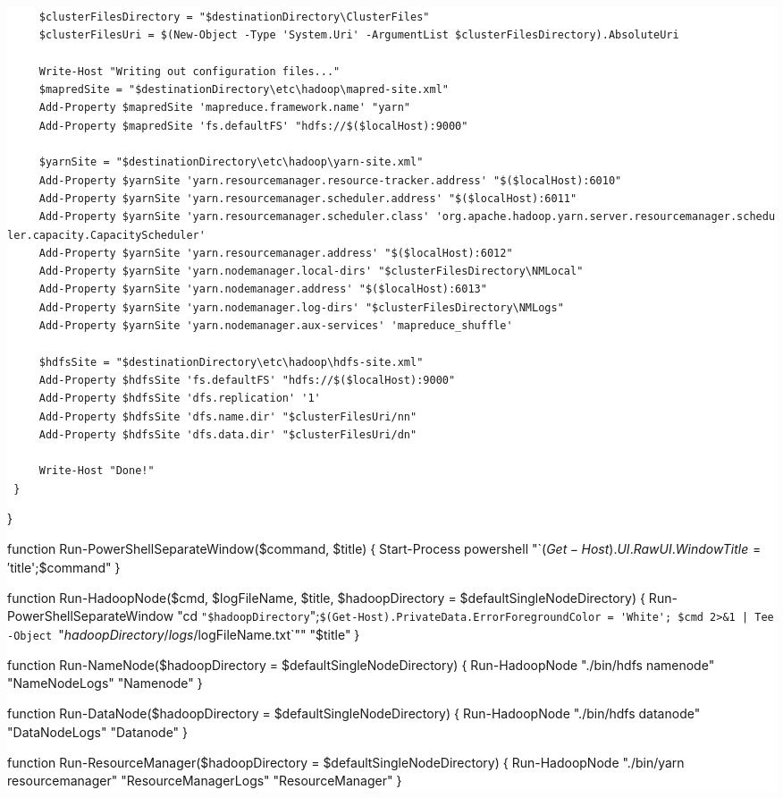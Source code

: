          $clusterFilesDirectory = "$destinationDirectory\ClusterFiles"
         $clusterFilesUri = $(New-Object -Type 'System.Uri' -ArgumentList $clusterFilesDirectory).AbsoluteUri
         
         Write-Host "Writing out configuration files..."
         $mapredSite = "$destinationDirectory\etc\hadoop\mapred-site.xml"
         Add-Property $mapredSite 'mapreduce.framework.name' "yarn"
         Add-Property $mapredSite 'fs.defaultFS' "hdfs://$($localHost):9000"
         
         $yarnSite = "$destinationDirectory\etc\hadoop\yarn-site.xml"
         Add-Property $yarnSite 'yarn.resourcemanager.resource-tracker.address' "$($localHost):6010"
         Add-Property $yarnSite 'yarn.resourcemanager.scheduler.address' "$($localHost):6011"
         Add-Property $yarnSite 'yarn.resourcemanager.scheduler.class' 'org.apache.hadoop.yarn.server.resourcemanager.scheduler.capacity.CapacityScheduler'
         Add-Property $yarnSite 'yarn.resourcemanager.address' "$($localHost):6012"
         Add-Property $yarnSite 'yarn.nodemanager.local-dirs' "$clusterFilesDirectory\NMLocal"
         Add-Property $yarnSite 'yarn.nodemanager.address' "$($localHost):6013"
         Add-Property $yarnSite 'yarn.nodemanager.log-dirs' "$clusterFilesDirectory\NMLogs"
         Add-Property $yarnSite 'yarn.nodemanager.aux-services' 'mapreduce_shuffle'
         
         $hdfsSite = "$destinationDirectory\etc\hadoop\hdfs-site.xml"
         Add-Property $hdfsSite 'fs.defaultFS' "hdfs://$($localHost):9000"
         Add-Property $hdfsSite 'dfs.replication' '1'
         Add-Property $hdfsSite 'dfs.name.dir' "$clusterFilesUri/nn"
         Add-Property $hdfsSite 'dfs.data.dir' "$clusterFilesUri/dn"
         
         Write-Host "Done!"
     }
 }
 
 function Run-PowerShellSeparateWindow($command, $title)
 {
 	Start-Process powershell "`$(Get-Host).UI.RawUI.WindowTitle = '$title';$command"
 }
 
 function Run-HadoopNode($cmd, $logFileName, $title, $hadoopDirectory = $defaultSingleNodeDirectory)
 {
     Run-PowerShellSeparateWindow "cd `"$hadoopDirectory`";`$(Get-Host).PrivateData.ErrorForegroundColor = 'White'; $cmd 2>&1 | Tee-Object `"$hadoopDirectory/logs/$logFileName.txt`"" "$title"
 }
 
 function Run-NameNode($hadoopDirectory = $defaultSingleNodeDirectory)
 {
 	Run-HadoopNode "./bin/hdfs namenode" "NameNodeLogs" "Namenode"
 }
 
 function Run-DataNode($hadoopDirectory = $defaultSingleNodeDirectory)
 {
 	Run-HadoopNode "./bin/hdfs datanode" "DataNodeLogs" "Datanode"
 }
 
 function Run-ResourceManager($hadoopDirectory = $defaultSingleNodeDirectory)
 {
 	Run-HadoopNode "./bin/yarn resourcemanager" "ResourceManagerLogs" "ResourceManager"
 }
 